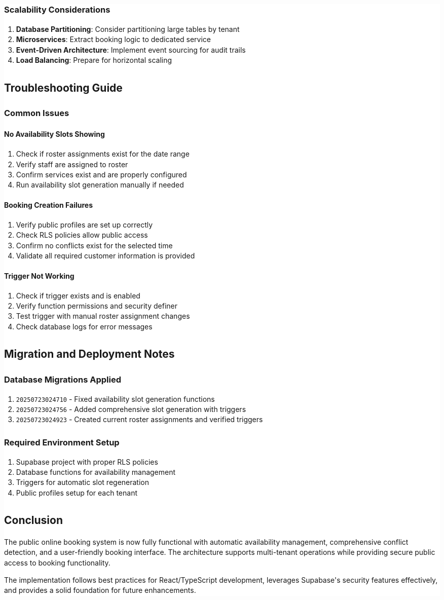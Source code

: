### Scalability Considerations
1. **Database Partitioning**: Consider partitioning large tables by tenant
2. **Microservices**: Extract booking logic to dedicated service
3. **Event-Driven Architecture**: Implement event sourcing for audit trails
4. **Load Balancing**: Prepare for horizontal scaling

## Troubleshooting Guide

### Common Issues

#### No Availability Slots Showing
1. Check if roster assignments exist for the date range
2. Verify staff are assigned to roster
3. Confirm services exist and are properly configured
4. Run availability slot generation manually if needed

#### Booking Creation Failures
1. Verify public profiles are set up correctly
2. Check RLS policies allow public access
3. Confirm no conflicts exist for the selected time
4. Validate all required customer information is provided

#### Trigger Not Working
1. Check if trigger exists and is enabled
2. Verify function permissions and security definer
3. Test trigger with manual roster assignment changes
4. Check database logs for error messages

## Migration and Deployment Notes

### Database Migrations Applied
1. `20250723024710` - Fixed availability slot generation functions
2. `20250723024756` - Added comprehensive slot generation with triggers
3. `20250723024923` - Created current roster assignments and verified triggers

### Required Environment Setup
1. Supabase project with proper RLS policies
2. Database functions for availability management
3. Triggers for automatic slot regeneration
4. Public profiles setup for each tenant

## Conclusion

The public online booking system is now fully functional with automatic availability management, comprehensive conflict detection, and a user-friendly booking interface. The architecture supports multi-tenant operations while providing secure public access to booking functionality.

The implementation follows best practices for React/TypeScript development, leverages Supabase's security features effectively, and provides a solid foundation for future enhancements.
